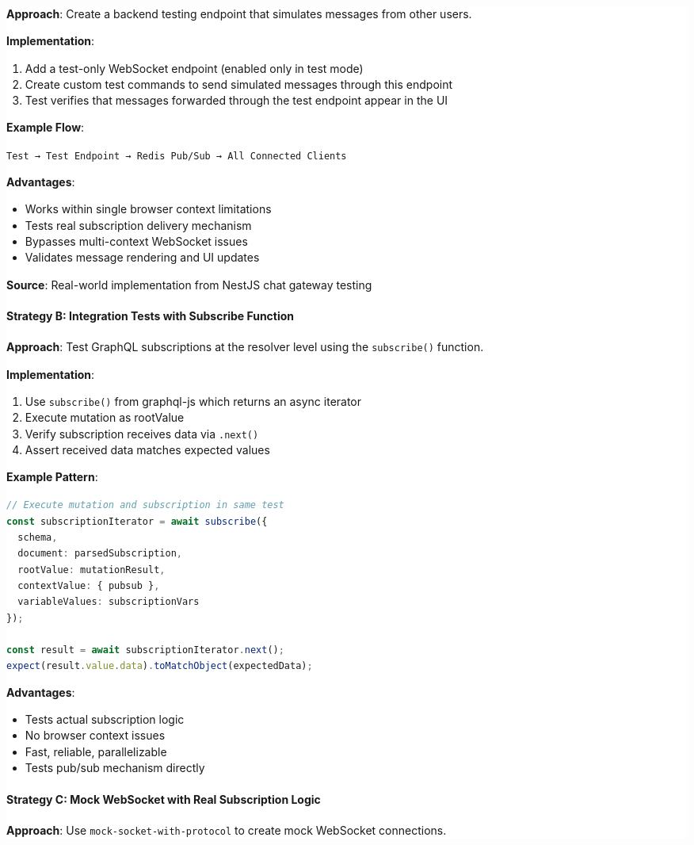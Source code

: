 **Approach**: Create a backend testing endpoint that simulates messages from other users.

**Implementation**:
1. Add a test-only WebSocket endpoint (enabled only in test mode)
2. Create custom test commands to send simulated messages through this endpoint
3. Test verifies that messages forwarded through the test endpoint appear in the UI

**Example Flow**:
```
Test → Test Endpoint → Redis Pub/Sub → All Connected Clients
```

**Advantages**:
- Works within single browser context limitations
- Tests real subscription delivery mechanism
- Bypasses multi-context WebSocket issues
- Validates message rendering and UI updates

**Source**: Real-world implementation from NestJS chat gateway testing

#### **Strategy B: Integration Tests with Subscribe Function**

**Approach**: Test GraphQL subscriptions at the resolver level using the `subscribe()` function.

**Implementation**:
1. Use `subscribe()` from graphql-js which returns an async iterator
2. Execute mutation as rootValue
3. Verify subscription receives data via `.next()`
4. Assert received data matches expected values

**Example Pattern**:
```typescript
// Execute mutation and subscription in same test
const subscriptionIterator = await subscribe({
  schema,
  document: parsedSubscription,
  rootValue: mutationResult,
  contextValue: { pubsub },
  variableValues: subscriptionVars
});

const result = await subscriptionIterator.next();
expect(result.value.data).toMatchObject(expectedData);
```

**Advantages**:
- Tests actual subscription logic
- No browser context issues
- Fast, reliable, parallelizable
- Tests pub/sub mechanism directly

#### **Strategy C: Mock WebSocket with Real Subscription Logic**

**Approach**: Use `mock-socket-with-protocol` to create mock WebSocket connections.
